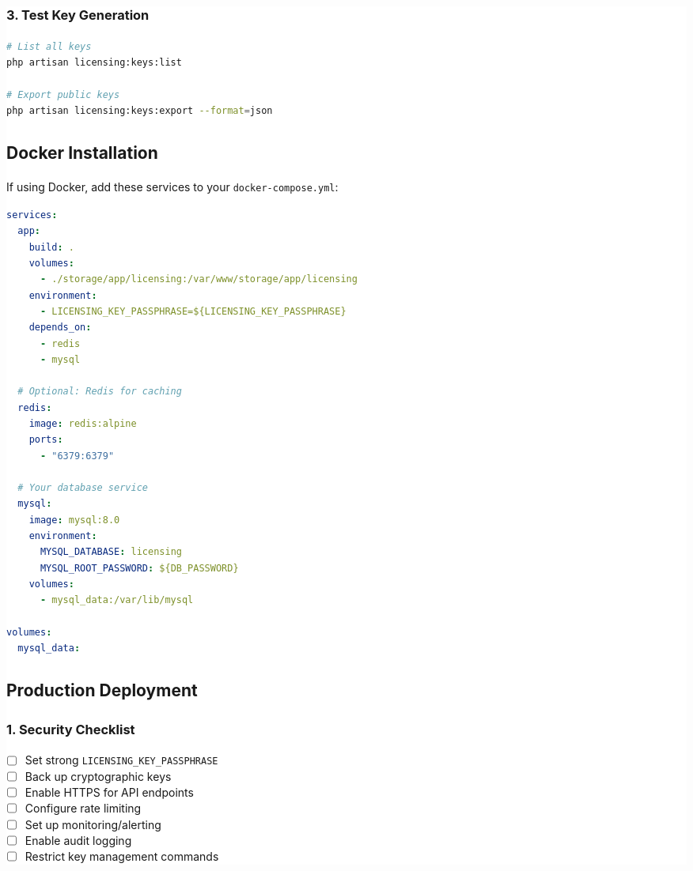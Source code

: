 ### 3. Test Key Generation

```bash
# List all keys
php artisan licensing:keys:list

# Export public keys
php artisan licensing:keys:export --format=json
```

## Docker Installation

If using Docker, add these services to your `docker-compose.yml`:

```yaml
services:
  app:
    build: .
    volumes:
      - ./storage/app/licensing:/var/www/storage/app/licensing
    environment:
      - LICENSING_KEY_PASSPHRASE=${LICENSING_KEY_PASSPHRASE}
    depends_on:
      - redis
      - mysql

  # Optional: Redis for caching
  redis:
    image: redis:alpine
    ports:
      - "6379:6379"

  # Your database service
  mysql:
    image: mysql:8.0
    environment:
      MYSQL_DATABASE: licensing
      MYSQL_ROOT_PASSWORD: ${DB_PASSWORD}
    volumes:
      - mysql_data:/var/lib/mysql

volumes:
  mysql_data:
```

## Production Deployment

### 1. Security Checklist

- [ ] Set strong `LICENSING_KEY_PASSPHRASE`
- [ ] Back up cryptographic keys
- [ ] Enable HTTPS for API endpoints
- [ ] Configure rate limiting
- [ ] Set up monitoring/alerting
- [ ] Enable audit logging
- [ ] Restrict key management commands
